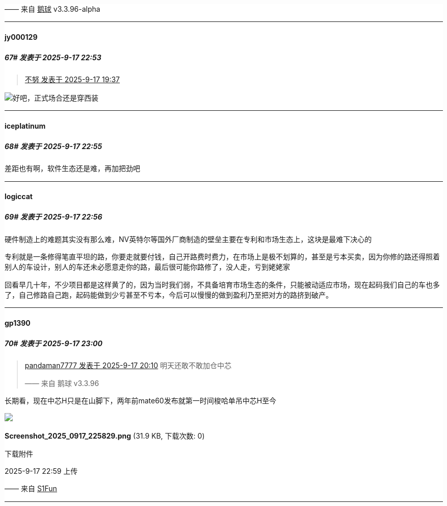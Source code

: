 —— 来自 [鹅球](https://www.pgyer.com/xfPejhuq) v3.3.96-alpha

*****

####  jy000129  
##### 67#       发表于 2025-9-17 22:53

<blockquote><a href="httphttps://stage1st.com/2b/forum.php?mod=redirect&amp;goto=findpost&amp;pid=68446135&amp;ptid=2262256" target="_blank">不努 发表于 2025-9-17 19:37</a></blockquote>
<img src="https://static.stage1st.com/image/smiley/face2017/067.png" referrerpolicy="no-referrer">好吧，正式场合还是穿西装


*****

####  iceplatinum  
##### 68#       发表于 2025-9-17 22:55

差距也有啊，软件生态还是难，再加把劲吧

*****

####  logiccat  
##### 69#       发表于 2025-9-17 22:56

硬件制造上的难题其实没有那么难，NV英特尔等国外厂商制造的壁垒主要在专利和市场生态上，这块是最难下决心的

专利就是一条修得笔直平坦的路，你要走就要付钱，自己开路费时费力，在市场上是极不划算的，甚至是亏本买卖，因为你修的路还得照着别人的车设计，别人的车还未必愿意走你的路，最后很可能你路修了，没人走，亏到姥姥家

回看早几十年，不少项目都是这样黄了的，因为当时我们弱，不具备培育市场生态的条件，只能被动适应市场，现在起码我们自己的车也多了，自己修路自己跑，起码能做到少亏甚至不亏本，今后可以慢慢的做到盈利乃至把对方的路挤到破产。


*****

####  gp1390  
##### 70#       发表于 2025-9-17 23:00

<blockquote><a href="httphttps://stage1st.com/2b/forum.php?mod=redirect&amp;goto=findpost&amp;pid=68446303&amp;ptid=2262256" target="_blank">pandaman7777 发表于 2025-9-17 20:10</a>
明天还敢不敢加仓中芯

—— 来自 鹅球 v3.3.96</blockquote>
长期看，现在中芯H只是在山脚下，两年前mate60发布就第一时间梭哈单吊中芯H至今

<img src="https://img.stage1st.com/forum/202509/17/225958iuzxpzlz7lporgdp.png" referrerpolicy="no-referrer">

<strong>Screenshot_2025_0917_225829.png</strong> (31.9 KB, 下载次数: 0)

下载附件

2025-9-17 22:59 上传

—— 来自 [S1Fun](https://s1fun.koalcat.com)


*****
